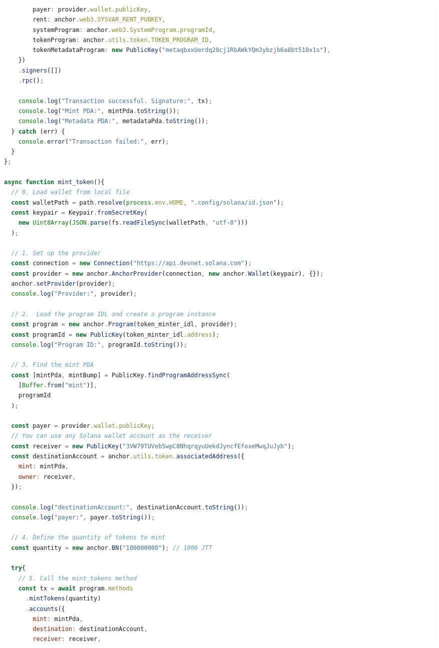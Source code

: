 ```javascript
        payer: provider.wallet.publicKey,
        rent: anchor.web3.SYSVAR_RENT_PUBKEY,
        systemProgram: anchor.web3.SystemProgram.programId,
        tokenProgram: anchor.utils.token.TOKEN_PROGRAM_ID,
        tokenMetadataProgram: new PublicKey("metaqbxxUerdq28cj1RbAWkYQm3ybzjb6a8bt518x1s"),
    })
    .signers([])
    .rpc();

    console.log("Transaction successful. Signature:", tx);
    console.log("Mint PDA:", mintPda.toString());
    console.log("Metadata PDA:", metadataPda.toString());
  } catch (err) {
    console.error("Transaction failed:", err);
  }
};

async function mint_token(){
  // 0. Load wallet from local file
  const walletPath = path.resolve(process.env.HOME, ".config/solana/id.json");
  const keypair = Keypair.fromSecretKey(
    new Uint8Array(JSON.parse(fs.readFileSync(walletPath, "utf-8")))
  );

  // 1. Set up the provider
  const connection = new Connection("https://api.devnet.solana.com");
  const provider = new anchor.AnchorProvider(connection, new anchor.Wallet(keypair), {});
  anchor.setProvider(provider);
  console.log("Provider:", provider);

  // 2.  Load the program IDL and create a program instance
  const program = new anchor.Program(token_minter_idl, provider);
  const programId = new PublicKey(token_minter_idl.address);
  console.log("Program ID:", programId.toString());

  // 3. Find the mint PDA
  const [mintPda, mintBump] = PublicKey.findProgramAddressSync(
    [Buffer.from("mint")],
    programId
  );
  
  const payer = provider.wallet.publicKey;
  // You can use any Solana wallet account as the receiver
  const receiver = new PublicKey("3VW79TUVeb5wpC8NhqrqyuUekdJyncfEfoxeMwqJuJyb");
  const destinationAccount = anchor.utils.token.associatedAddress({
    mint: mintPda,
    owner: receiver,
  });

  console.log("destinationAccount:", destinationAccount.toString());
  console.log("payer:", payer.toString());

  // 4. Define the quantity of tokens to mint
  const quantity = new anchor.BN("100000000"); // 1000 JTT

  try{
    // 5. Call the mint_tokens method
    const tx = await program.methods
      .mintTokens(quantity)
      .accounts({
        mint: mintPda,
        destination: destinationAccount,
        receiver: receiver,
```